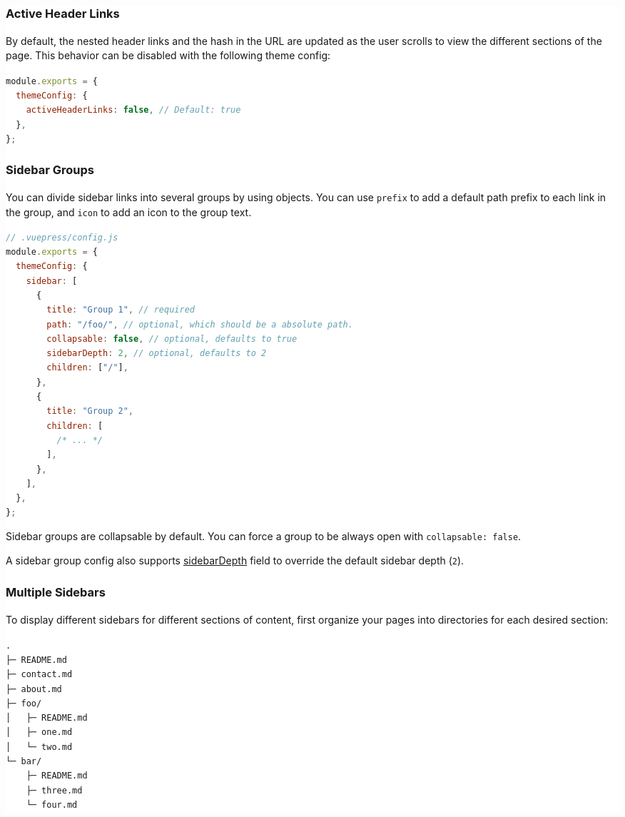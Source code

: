 ### Active Header Links

By default, the nested header links and the hash in the URL are updated as the user scrolls to view the different sections of the page. This behavior can be disabled with the following theme config:

```js
module.exports = {
  themeConfig: {
    activeHeaderLinks: false, // Default: true
  },
};
```

### Sidebar Groups

You can divide sidebar links into several groups by using objects. You can use `prefix` to add a default path prefix to each link in the group, and `icon` to add an icon to the group text.

```js
// .vuepress/config.js
module.exports = {
  themeConfig: {
    sidebar: [
      {
        title: "Group 1", // required
        path: "/foo/", // optional, which should be a absolute path.
        collapsable: false, // optional, defaults to true
        sidebarDepth: 2, // optional, defaults to 2
        children: ["/"],
      },
      {
        title: "Group 2",
        children: [
          /* ... */
        ],
      },
    ],
  },
};
```

Sidebar groups are collapsable by default. You can force a group to be always open with `collapsable: false`.

A sidebar group config also supports [sidebarDepth](#nested-header-links) field to override the default sidebar depth (`2`).

### Multiple Sidebars

To display different sidebars for different sections of content, first organize your pages into directories for each desired section:

```
.
├─ README.md
├─ contact.md
├─ about.md
├─ foo/
│   ├─ README.md
│   ├─ one.md
│   └─ two.md
└─ bar/
    ├─ README.md
    ├─ three.md
    └─ four.md
```
